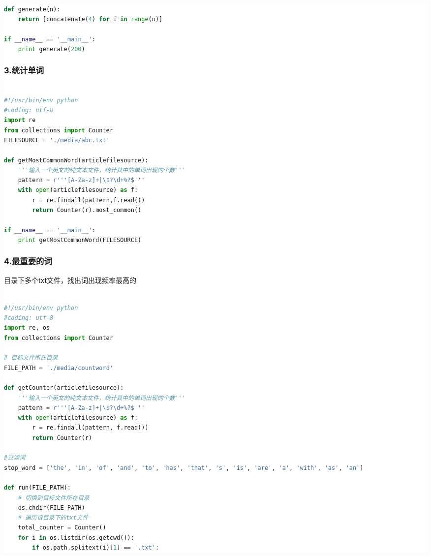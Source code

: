 ```python
def generate(n):
    return [concatenate(4) for i in range(n)]

if __name__ == '__main__':
    print generate(200)


```

### 3.统计单词  

```python

#!/usr/bin/env python
#coding: utf-8
import re
from collections import Counter
FILESOURCE = './media/abc.txt'

def getMostCommonWord(articlefilesource):
    '''输入一个英文的纯文本文件，统计其中的单词出现的个数'''
    pattern = r'''[A-Za-z]+|\$?\d+%?$'''
    with open(articlefilesource) as f:
        r = re.findall(pattern,f.read())
        return Counter(r).most_common()

if __name__ == '__main__':
    print getMostCommonWord(FILESOURCE)


```

### 4.最重要的词  

目录下多个txt文件，找出词出现频率最高的

```python

#!/usr/bin/env python
#coding: utf-8
import re, os
from collections import Counter

# 目标文件所在目录
FILE_PATH = './media/countword'

def getCounter(articlefilesource):
    '''输入一个英文的纯文本文件，统计其中的单词出现的个数'''
    pattern = r'''[A-Za-z]+|\$?\d+%?$'''
    with open(articlefilesource) as f:
        r = re.findall(pattern, f.read())
        return Counter(r)

#过滤词
stop_word = ['the', 'in', 'of', 'and', 'to', 'has', 'that', 's', 'is', 'are', 'a', 'with', 'as', 'an']

def run(FILE_PATH):
    # 切换到目标文件所在目录
    os.chdir(FILE_PATH)
    # 遍历该目录下的txt文件
    total_counter = Counter()
    for i in os.listdir(os.getcwd()):
        if os.path.splitext(i)[1] == '.txt':
```